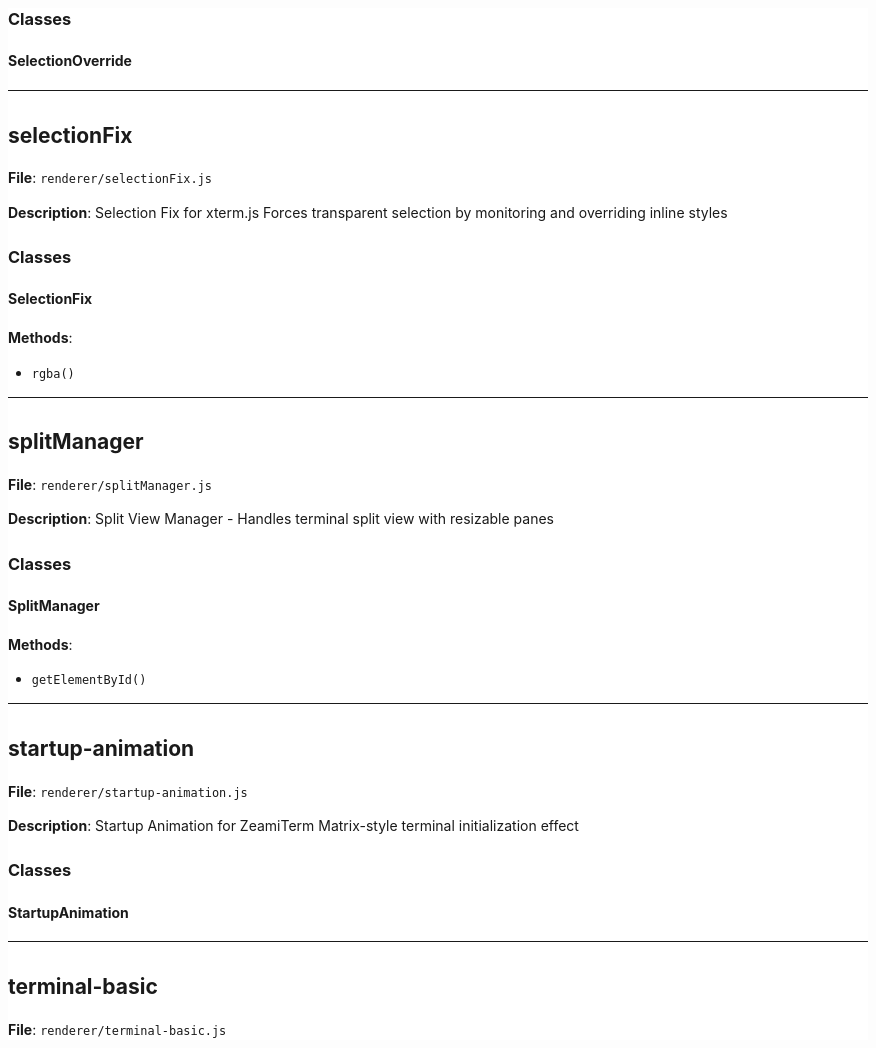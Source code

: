 ### Classes

#### SelectionOverride

---

## selectionFix

**File**: `renderer/selectionFix.js`

**Description**: Selection Fix for xterm.js Forces transparent selection by monitoring and overriding inline styles

### Classes

#### SelectionFix

**Methods**:
- `rgba()`

---

## splitManager

**File**: `renderer/splitManager.js`

**Description**: Split View Manager - Handles terminal split view with resizable panes

### Classes

#### SplitManager

**Methods**:
- `getElementById()`

---

## startup-animation

**File**: `renderer/startup-animation.js`

**Description**: Startup Animation for ZeamiTerm Matrix-style terminal initialization effect

### Classes

#### StartupAnimation

---

## terminal-basic

**File**: `renderer/terminal-basic.js`
